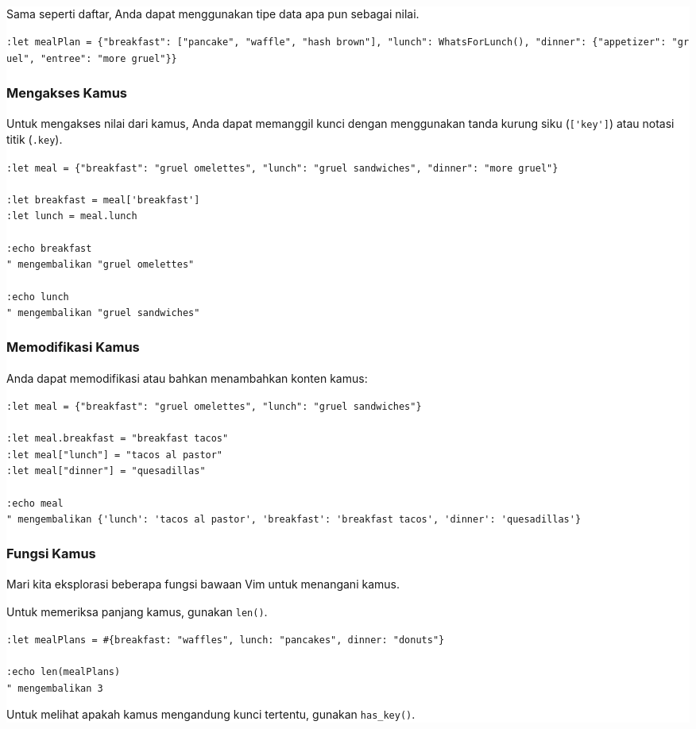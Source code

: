 Sama seperti daftar, Anda dapat menggunakan tipe data apa pun sebagai nilai.

```shell
:let mealPlan = {"breakfast": ["pancake", "waffle", "hash brown"], "lunch": WhatsForLunch(), "dinner": {"appetizer": "gruel", "entree": "more gruel"}}
```

### Mengakses Kamus

Untuk mengakses nilai dari kamus, Anda dapat memanggil kunci dengan menggunakan tanda kurung siku (`['key']`) atau notasi titik (`.key`).

```shell
:let meal = {"breakfast": "gruel omelettes", "lunch": "gruel sandwiches", "dinner": "more gruel"}

:let breakfast = meal['breakfast']
:let lunch = meal.lunch

:echo breakfast
" mengembalikan "gruel omelettes"

:echo lunch
" mengembalikan "gruel sandwiches"
```

### Memodifikasi Kamus

Anda dapat memodifikasi atau bahkan menambahkan konten kamus:

```shell
:let meal = {"breakfast": "gruel omelettes", "lunch": "gruel sandwiches"}

:let meal.breakfast = "breakfast tacos"
:let meal["lunch"] = "tacos al pastor"
:let meal["dinner"] = "quesadillas"

:echo meal
" mengembalikan {'lunch': 'tacos al pastor', 'breakfast': 'breakfast tacos', 'dinner': 'quesadillas'}
```

### Fungsi Kamus

Mari kita eksplorasi beberapa fungsi bawaan Vim untuk menangani kamus.

Untuk memeriksa panjang kamus, gunakan `len()`.

```shell
:let mealPlans = #{breakfast: "waffles", lunch: "pancakes", dinner: "donuts"}

:echo len(mealPlans)
" mengembalikan 3
```

Untuk melihat apakah kamus mengandung kunci tertentu, gunakan `has_key()`.
